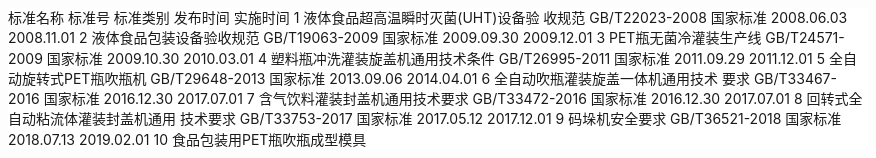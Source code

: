 标准名称
标准号
标准类别
发布时间
实施时间
1
液体食品超高温瞬时灭菌(UHT)设备验
收规范
GB/T22023-2008
国家标准
2008.06.03
2008.11.01
2
液体食品包装设备验收规范
GB/T19063-2009
国家标准
2009.09.30
2009.12.01
3
PET瓶无菌冷灌装生产线
GB/T24571-2009
国家标准
2009.10.30
2010.03.01
4
塑料瓶冲洗灌装旋盖机通用技术条件
GB/T26995-2011
国家标准
2011.09.29
2011.12.01
5
全自动旋转式PET瓶吹瓶机
GB/T29648-2013
国家标准
2013.09.06
2014.04.01
6
全自动吹瓶灌装旋盖一体机通用技术
要求
GB/T33467-2016
国家标准
2016.12.30
2017.07.01
7
含气饮料灌装封盖机通用技术要求
GB/T33472-2016
国家标准
2016.12.30
2017.07.01
8
回转式全自动粘流体灌装封盖机通用
技术要求
GB/T33753-2017
国家标准
2017.05.12
2017.12.01
9
码垛机安全要求
GB/T36521-2018
国家标准
2018.07.13
2019.02.01
10
食品包装用PET瓶吹瓶成型模具